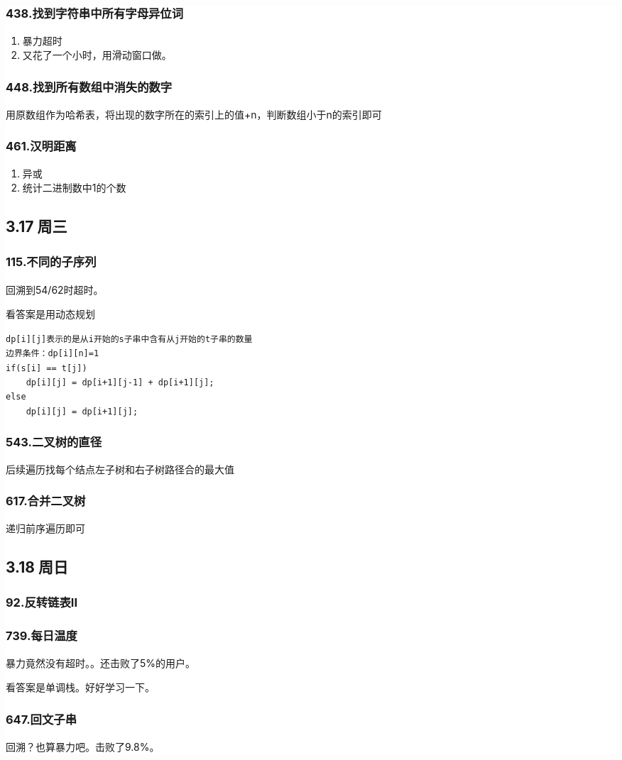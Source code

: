 ### 438.找到字符串中所有字母异位词

1. 暴力超时
2. 又花了一个小时，用滑动窗口做。

### 448.找到所有数组中消失的数字

用原数组作为哈希表，将出现的数字所在的索引上的值+n，判断数组小于n的索引即可

### 461.汉明距离

1. 异或
2. 统计二进制数中1的个数

## 3.17 周三

### 115.不同的子序列

回溯到54/62时超时。

看答案是用动态规划

```
dp[i][j]表示的是从i开始的s子串中含有从j开始的t子串的数量
边界条件：dp[i][n]=1
if(s[i] == t[j])
    dp[i][j] = dp[i+1][j-1] + dp[i+1][j];
else
    dp[i][j] = dp[i+1][j];
```

### 543.二叉树的直径

后续遍历找每个结点左子树和右子树路径合的最大值

### 617.合并二叉树

递归前序遍历即可

## 3.18 周日

### 92.反转链表II

### 739.每日温度

暴力竟然没有超时。。还击败了5%的用户。

看答案是单调栈。好好学习一下。

### 647.回文子串

回溯？也算暴力吧。击败了9.8%。
